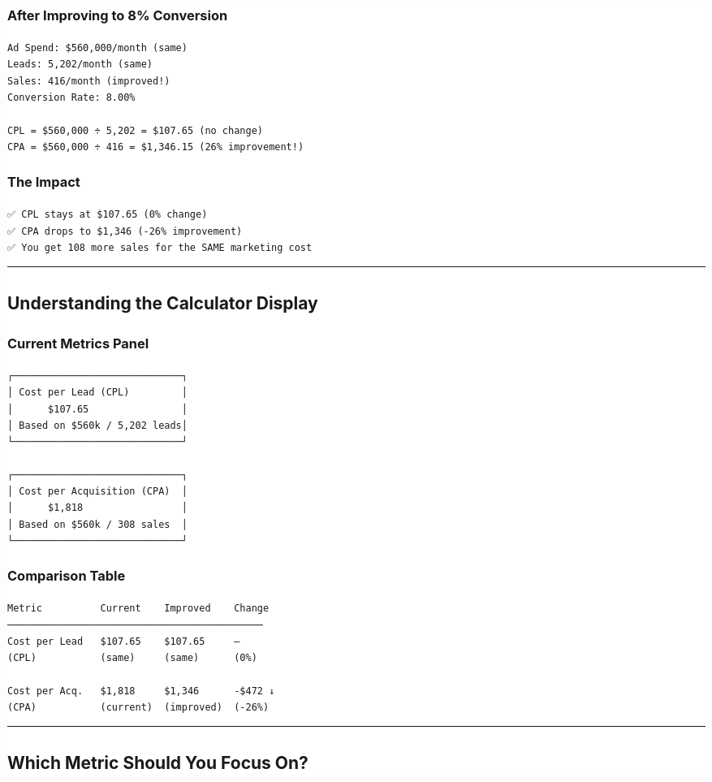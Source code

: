 ### After Improving to 8% Conversion
```
Ad Spend: $560,000/month (same)
Leads: 5,202/month (same)
Sales: 416/month (improved!)
Conversion Rate: 8.00%

CPL = $560,000 ÷ 5,202 = $107.65 (no change)
CPA = $560,000 ÷ 416 = $1,346.15 (26% improvement!)
```

### The Impact
```
✅ CPL stays at $107.65 (0% change)
✅ CPA drops to $1,346 (-26% improvement)
✅ You get 108 more sales for the SAME marketing cost
```

---

## Understanding the Calculator Display

### Current Metrics Panel
```
┌─────────────────────────────┐
│ Cost per Lead (CPL)         │
│      $107.65                │
│ Based on $560k / 5,202 leads│
└─────────────────────────────┘

┌─────────────────────────────┐
│ Cost per Acquisition (CPA)  │
│      $1,818                 │
│ Based on $560k / 308 sales  │
└─────────────────────────────┘
```

### Comparison Table
```
Metric          Current    Improved    Change
────────────────────────────────────────────
Cost per Lead   $107.65    $107.65     —
(CPL)           (same)     (same)      (0%)

Cost per Acq.   $1,818     $1,346      -$472 ↓
(CPA)           (current)  (improved)  (-26%)
```

---

## Which Metric Should You Focus On?
